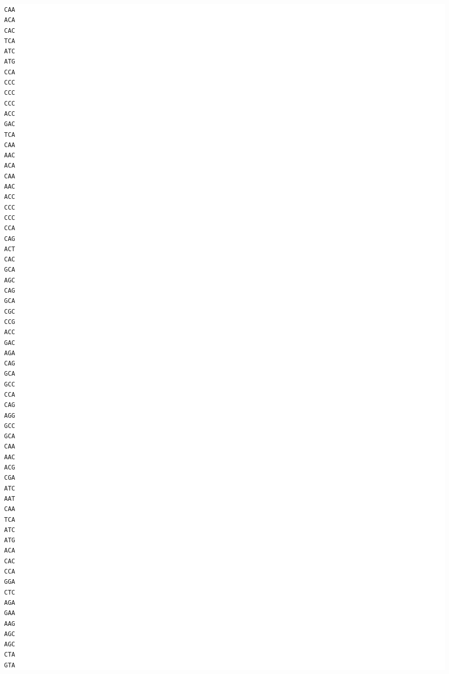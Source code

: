     CAA
    ACA
    CAC
    TCA
    ATC
    ATG
    CCA
    CCC
    CCC
    CCC
    ACC
    GAC
    TCA
    CAA
    AAC
    ACA
    CAA
    AAC
    ACC
    CCC
    CCC
    CCA
    CAG
    ACT
    CAC
    GCA
    AGC
    CAG
    GCA
    CGC
    CCG
    ACC
    GAC
    AGA
    CAG
    GCA
    GCC
    CCA
    CAG
    AGG
    GCC
    GCA
    CAA
    AAC
    ACG
    CGA
    ATC
    AAT
    CAA
    TCA
    ATC
    ATG
    ACA
    CAC
    CCA
    GGA
    CTC
    AGA
    GAA
    AAG
    AGC
    AGC
    CTA
    GTA